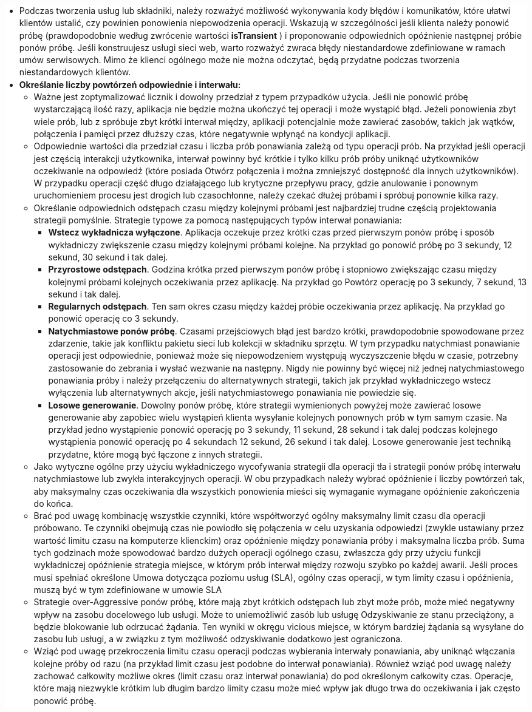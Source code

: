   * Podczas tworzenia usług lub składniki, należy rozważyć możliwość wykonywania kody błędów i komunikatów, które ułatwi klientów ustalić, czy powinien ponowienia niepowodzenia operacji. Wskazują w szczególności jeśli klienta należy ponowić próbę (prawdopodobnie według zwrócenie wartości **isTransient** ) i proponowanie odpowiednich opóźnienie następnej próbie ponów próbę. Jeśli konstruujesz usługi sieci web, warto rozważyć zwraca błędy niestandardowe zdefiniowane w ramach umów serwisowych. Mimo że klienci ogólnego może nie można odczytać, będą przydatne podczas tworzenia niestandardowych klientów.
* **Określanie liczby powtórzeń odpowiednie i interwału:**
  * Ważne jest zoptymalizować licznik i dowolny przedział z typem przypadków użycia. Jeśli nie ponowić próbę wystarczającą ilość razy, aplikacja nie będzie można ukończyć tej operacji i może wystąpić błąd. Jeżeli ponowienia zbyt wiele prób, lub z spróbuje zbyt krótki interwał między, aplikacji potencjalnie może zawierać zasobów, takich jak wątków, połączenia i pamięci przez dłuższy czas, które negatywnie wpłynąć na kondycji aplikacji.
  * Odpowiednie wartości dla przedział czasu i liczba prób ponawiania zależą od typu operacji prób. Na przykład jeśli operacji jest częścią interakcji użytkownika, interwał powinny być krótkie i tylko kilku prób próby uniknąć użytkowników oczekiwanie na odpowiedź (które posiada Otwórz połączenia i można zmniejszyć dostępność dla innych użytkowników). W przypadku operacji część długo działającego lub krytyczne przepływu pracy, gdzie anulowanie i ponownym uruchomieniem procesu jest drogich lub czasochłonne, należy czekać dłużej próbami i spróbuj ponownie kilka razy.
  * Określanie odpowiednich odstępach czasu między kolejnymi próbami jest najbardziej trudne częścią projektowania strategii pomyślnie. Strategie typowe za pomocą następujących typów interwał ponawiania:
      * **Wstecz wykładnicza wyłączone**. Aplikacja oczekuje przez krótki czas przed pierwszym ponów próbę i sposób wykładniczy zwiększenie czasu między kolejnymi próbami kolejne. Na przykład go ponowić próbę po 3 sekundy, 12 sekund, 30 sekund i tak dalej.
      * **Przyrostowe odstępach**. Godzina krótka przed pierwszym ponów próbę i stopniowo zwiększając czasu między kolejnymi próbami kolejnych oczekiwania przez aplikację. Na przykład go Powtórz operację po 3 sekundy, 7 sekund, 13 sekund i tak dalej.
      * **Regularnych odstępach**. Ten sam okres czasu między każdej próbie oczekiwania przez aplikację. Na przykład go ponowić operację co 3 sekundy.
      * **Natychmiastowe ponów próbę**. Czasami przejściowych błąd jest bardzo krótki, prawdopodobnie spowodowane przez zdarzenie, takie jak konfliktu pakietu sieci lub kolekcji w składniku sprzętu. W tym przypadku natychmiast ponawianie operacji jest odpowiednie, ponieważ może się niepowodzeniem występują wyczyszczenie błędu w czasie, potrzebny zastosowanie do zebrania i wysłać wezwanie na następny. Nigdy nie powinny być więcej niż jednej natychmiastowego ponawiania próby i należy przełączeniu do alternatywnych strategii, takich jak przykład wykładniczego wstecz wyłączenia lub alternatywnych akcje, jeśli natychmiastowego ponawiania nie powiedzie się.
      * **Losowe generowanie**. Dowolny ponów próbę, które strategii wymienionych powyżej może zawierać losowe generowanie aby zapobiec wielu wystąpień klienta wysyłanie kolejnych ponownych prób w tym samym czasie. Na przykład jedno wystąpienie ponowić operację po 3 sekundy, 11 sekund, 28 sekund i tak dalej podczas kolejnego wystąpienia ponowić operację po 4 sekundach 12 sekund, 26 sekund i tak dalej. Losowe generowanie jest techniką przydatne, które mogą być łączone z innych strategii.  
  * Jako wytyczne ogólne przy użyciu wykładniczego wycofywania strategii dla operacji tła i strategii ponów próbę interwału natychmiastowe lub zwykła interakcyjnych operacji. W obu przypadkach należy wybrać opóźnienie i liczby powtórzeń tak, aby maksymalny czas oczekiwania dla wszystkich ponowienia mieści się wymaganie wymagane opóźnienie zakończenia do końca.
  * Brać pod uwagę kombinację wszystkie czynniki, które współtworzyć ogólny maksymalny limit czasu dla operacji próbowano. Te czynniki obejmują czas nie powiodło się połączenia w celu uzyskania odpowiedzi (zwykle ustawiany przez wartość limitu czasu na komputerze klienckim) oraz opóźnienie między ponawiania próby i maksymalna liczba prób. Suma tych godzinach może spowodować bardzo dużych operacji ogólnego czasu, zwłaszcza gdy przy użyciu funkcji wykładniczej opóźnienie strategia miejsce, w którym prób interwał między rozwoju szybko po każdej awarii. Jeśli proces musi spełniać określone Umowa dotycząca poziomu usług (SLA), ogólny czas operacji, w tym limity czasu i opóźnienia, muszą być w tym zdefiniowane w umowie SLA
  * Strategie over-Aggressive ponów próbę, które mają zbyt krótkich odstępach lub zbyt może prób, może mieć negatywny wpływ na zasobu docelowego lub usługi. Może to uniemożliwić zasób lub usługę Odzyskiwanie ze stanu przeciążony, a będzie blokowanie lub odrzucać żądania. Ten wyniki w okręgu vicious miejsce, w którym bardziej żądania są wysyłane do zasobu lub usługi, a w związku z tym możliwość odzyskiwanie dodatkowo jest ograniczona.
  * Wziąć pod uwagę przekroczenia limitu czasu operacji podczas wybierania interwały ponawiania, aby uniknąć włączania kolejne próby od razu (na przykład limit czasu jest podobne do interwał ponawiania). Również wziąć pod uwagę należy zachować całkowity możliwe okres (limit czasu oraz interwał ponawiania) do pod określonym całkowity czas. Operacje, które mają niezwykle krótkim lub długim bardzo limity czasu może mieć wpływ jak długo trwa do oczekiwania i jak często ponowić próbę.
